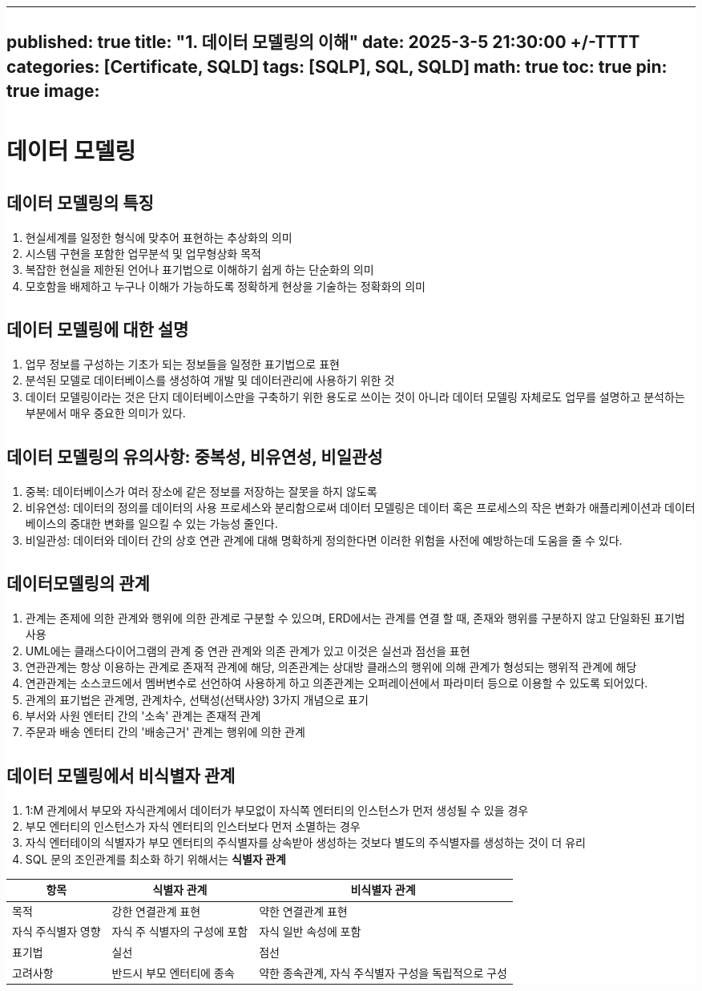  ---
published: true
title: "1. 데이터 모델링의 이해"
date: 2025-3-5 21:30:00 +/-TTTT
categories: [Certificate, SQLD]
tags: [SQLP], SQL, SQLD]
math: true
toc: true
pin: true
image:
---

# 데이터 모델링
## 데이터 모델링의 특징
 1. 현실세계를 일정한 형식에 맞추어 표현하는 추상화의 의미
 2. 시스템 구현을 포함한 업무분석 및 업무형상화 목적
 3. 복잡한 현실을 제한된 언어나 표기법으로 이해하기 쉽게 하는 단순화의 의미
 4. 모호함을 배제하고 누구나 이해가 가능하도록 정확하게 현상을 기술하는 정확화의 의미
 
## 데이터 모델링에 대한 설명
1. 업무 정보를 구성하는 기초가 되는 정보들을 일정한 표기법으로 표현
2. 분석된 모델로 데이터베이스를 생성하여 개발 및 데이터관리에 사용하기 위한 것
3. 데이터 모델링이라는 것은 단지 데이터베이스만을 구축하기 위한 용도로 쓰이는 것이 아니라 데이터 모델링 자체로도 업무를 설명하고 분석하는 부분에서 매우 중요한 의미가 있다.

## 데이터 모델링의 유의사항: 중복성, 비유연성, 비일관성
1. 중복: 데이터베이스가 여러 장소에 같은 정보를 저장하는 잘못을 하지 않도록
2. 비유연성: 데이터의 정의를 데이터의 사용 프로세스와 분리함으로써 데이터 모델링은 데이터 혹은 프로세스의 작은 변화가 애플리케이션과 데이터베이스의 중대한 변화를 일으킬 수 있는 가능성 줄인다. 
3. 비일관성: 데이터와 데이터 간의 상호 연관 관계에 대해 명확하게 정의한다면 이러한 위험을 사전에 예방하는데 도움을 줄 수 있다.

## 데이터모델링의 관계
1. 관계는 존제에 의한 관계와 행위에 의한 관계로 구분할 수 있으며, ERD에서는 관계를 연결 할 때, 존재와 행위를 구분하지 않고 단일화된 표기법 사용
2. UML에는 클래스다이어그램의 관계 중 연관 관계와 의존 관계가 있고 이것은 실선과 점선을 표현
3. 연관관계는 항상 이용하는 관계로 존재적 관계에 해당, 의존관계는 상대방 클래스의 행위에 의해 관계가 형성되는 행위적 관계에 해당
4. 연관관계는 소스코드에서 멤버변수로 선언하여 사용하게 하고 의존관계는 오퍼레이션에서 파라미터 등으로 이용할 수 있도록 되어있다.
5. 관계의 표기법은 관계명, 관계차수, 선택성(선택사양) 3가지 개념으로 표기
6. 부서와 사원 엔터티 간의 '소속' 관계는 존재적 관계
7. 주문과 배송 엔터티 간의 '배송근거' 관계는 행위에 의한 관계

## 데이터 모델링에서 비식별자 관계
1. 1:M 관계에서 부모와 자식관계에서 데이터가 부모없이 자식쪽 엔터티의 인스턴스가 먼저 생성될 수 있을 경우
2. 부모 엔터티의 인스턴스가 자식 엔터티의 인스터보다 먼저 소멸하는 경우
3. 자식 엔터테이의 식별자가 부모 엔터티의 주식별자를 상속받아 생성하는 것보다 별도의 주식별자를 생성하는 것이 더 유리
4. SQL 문의 조인관계를 최소화 하기 위해서는 **식별자 관계**  

|항목|식별자 관계|비식별자 관계|
|-|-|-|
|목적|강한 연결관계 표현|약한 연결관계 표현|
|자식 주식별자 영향|자식 주 식별자의 구성에 포함|자식 일반 속성에 포함|
|표기법|실선|점선|
|고려사항|반드시 부모 엔터티에 종속|약한 종속관계, 자식 주식별자 구성을 독립적으로 구성|
